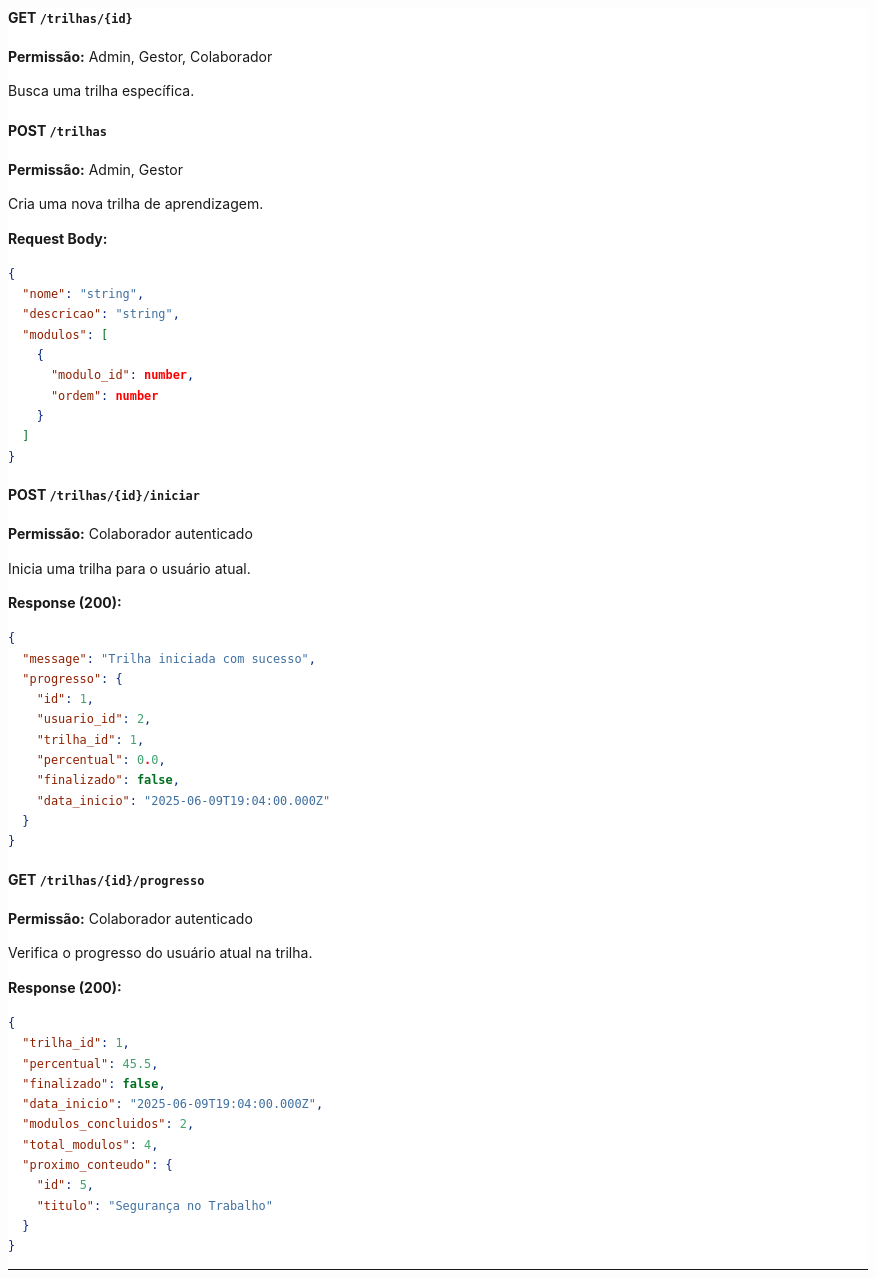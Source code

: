 #### GET `/trilhas/{id}`

**Permissão:** Admin, Gestor, Colaborador

Busca uma trilha específica.

#### POST `/trilhas`

**Permissão:** Admin, Gestor

Cria uma nova trilha de aprendizagem.

**Request Body:**
```json
{
  "nome": "string",
  "descricao": "string",
  "modulos": [
    {
      "modulo_id": number,
      "ordem": number
    }
  ]
}
```

#### POST `/trilhas/{id}/iniciar`

**Permissão:** Colaborador autenticado

Inicia uma trilha para o usuário atual.

**Response (200):**
```json
{
  "message": "Trilha iniciada com sucesso",
  "progresso": {
    "id": 1,
    "usuario_id": 2,
    "trilha_id": 1,
    "percentual": 0.0,
    "finalizado": false,
    "data_inicio": "2025-06-09T19:04:00.000Z"
  }
}
```

#### GET `/trilhas/{id}/progresso`

**Permissão:** Colaborador autenticado

Verifica o progresso do usuário atual na trilha.

**Response (200):**
```json
{
  "trilha_id": 1,
  "percentual": 45.5,
  "finalizado": false,
  "data_inicio": "2025-06-09T19:04:00.000Z",
  "modulos_concluidos": 2,
  "total_modulos": 4,
  "proximo_conteudo": {
    "id": 5,
    "titulo": "Segurança no Trabalho"
  }
}
```

---
